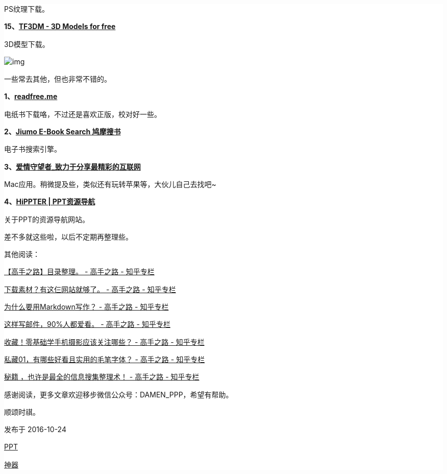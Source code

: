 PS纹理下载。

**15、[TF3DM - 3D Models for free](https://link.zhihu.com/?target=http%3A//tf3dm.com/)**

3D模型下载。



![img](https://pic2.zhimg.com/80/v2-9cf1d25232567b40d95aeaf90f5c4205_720w.png)



一些常去其他，但也非常不错的。



**1、[readfree.me](https://link.zhihu.com/?target=http%3A//readfree.me/)**

电纸书下载咯，不过还是喜欢正版，校对好一些。

**2、[Jiumo E-Book Search 鸠摩搜书](https://link.zhihu.com/?target=https%3A//www.jiumodiary.com/)**

电子书搜索引擎。

**3、[爱情守望者_致力于分享最精彩的互联网](https://link.zhihu.com/?target=http%3A//www.waitsun.com/)**

Mac应用。稍微提及些，类似还有玩转苹果等，大伙儿自己去找吧~

**4、[HiPPTER | PPT资源导航](https://link.zhihu.com/?target=http%3A//www.hippter.com/)**

关于PPT的资源导航网站。



差不多就这些啦，以后不定期再整理些。



其他阅读：



[【高手之路】目录整理。 - 高手之路 - 知乎专栏](https://zhuanlan.zhihu.com/p/22937600?refer=c_38569991)

[下载素材？有这仨网站就够了。 - 高手之路 - 知乎专栏](https://zhuanlan.zhihu.com/p/22916171?refer=c_38569991)

[为什么要用Markdown写作？ - 高手之路 - 知乎专栏](https://zhuanlan.zhihu.com/p/22755240?refer=c_38569991)

[这样写邮件，90%人都爱看。 - 高手之路 - 知乎专栏](https://zhuanlan.zhihu.com/p/22748367?refer=c_38569991)

[收藏！零基础学手机摄影应该关注哪些？ - 高手之路 - 知乎专栏](https://zhuanlan.zhihu.com/p/22646871?refer=c_38569991)

[私藏01，有哪些好看且实用的毛笔字体？ - 高手之路 - 知乎专栏](https://zhuanlan.zhihu.com/p/22436505?refer=c_38569991)

[秘籍 ，也许是最全的信息搜集整理术！ - 高手之路 - 知乎专栏](https://zhuanlan.zhihu.com/p/22372956?refer=c_38569991)




感谢阅读，更多文章欢迎移步微信公众号：DAMEN_PPP，希望有帮助。

顺颂时祺。

发布于 2016-10-24

[PPT](https://www.zhihu.com/topic/19553567)

[神器](https://www.zhihu.com/topic/19865724)

